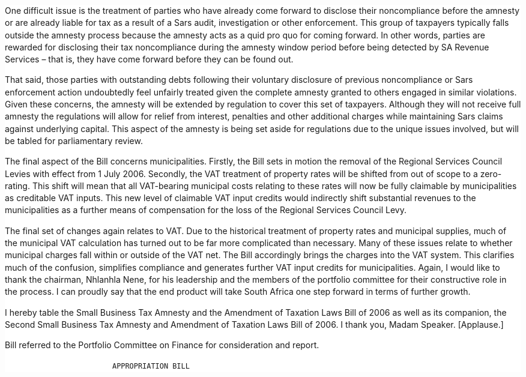 One difficult issue is the treatment of parties who have already come
forward to disclose their noncompliance before the amnesty or are already
liable for tax as a result of a Sars audit, investigation or other
enforcement. This group of taxpayers typically falls outside the amnesty
process because the amnesty acts as a quid pro quo for coming forward. In
other words, parties are rewarded for disclosing their tax noncompliance
during the amnesty window period before being detected by SA Revenue
Services – that is, they have come forward before they can be found out.

That said, those parties with outstanding debts following their voluntary
disclosure of previous noncompliance or Sars enforcement action undoubtedly
feel unfairly treated given the complete amnesty granted to others engaged
in similar violations. Given these concerns, the amnesty will be extended
by regulation to cover this set of taxpayers. Although they will not
receive full amnesty the regulations will allow for relief from interest,
penalties and other additional charges while maintaining Sars claims
against underlying capital. This aspect of the amnesty is being set aside
for regulations due to the unique issues involved, but will be tabled for
parliamentary review.

The final aspect of the Bill concerns municipalities. Firstly, the Bill
sets in motion the removal of the Regional Services Council Levies with
effect from 1 July 2006. Secondly, the VAT treatment of property rates will
be shifted from out of scope to a zero-rating. This shift will mean that
all VAT-bearing municipal costs relating to these rates will now be fully
claimable by municipalities as creditable VAT inputs. This new level of
claimable VAT input credits would indirectly shift substantial revenues to
the municipalities as a further means of compensation for the loss of the
Regional Services Council Levy.

The final set of changes again relates to VAT. Due to the historical
treatment of property rates and municipal supplies, much of the municipal
VAT calculation has turned out to be far more complicated than necessary.
Many of these issues relate to whether municipal charges fall within or
outside of the VAT net. The Bill accordingly brings the charges into the
VAT system. This clarifies much of the confusion, simplifies compliance and
generates further VAT input credits for municipalities.
Again, I would like to thank the chairman, Nhlanhla Nene, for his
leadership and the members of the portfolio committee for their
constructive role in the process. I can proudly say that the end product
will take South Africa one step forward in terms of further growth.

I hereby table the Small Business Tax Amnesty and the Amendment of Taxation
Laws Bill of 2006 as well as its companion, the Second Small Business Tax
Amnesty and Amendment of Taxation Laws Bill of 2006. I thank you, Madam
Speaker. [Applause.]

Bill referred to the Portfolio Committee on Finance for consideration and
report.


                             APPROPRIATION BILL



